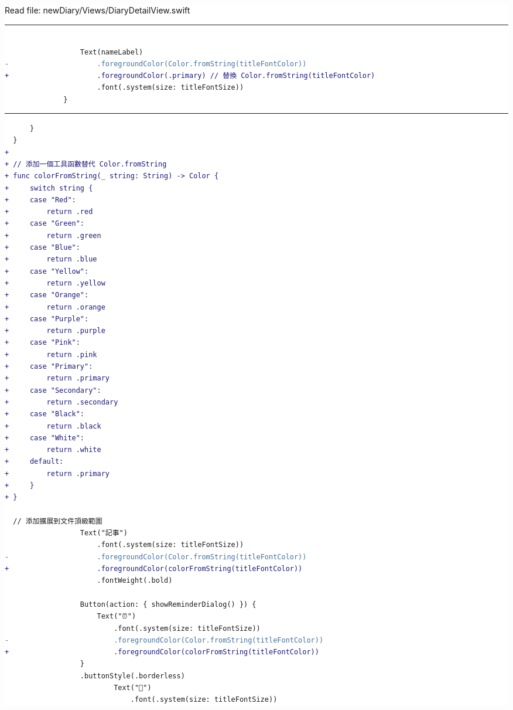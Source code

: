 
Read file: newDiary/Views/DiaryDetailView.swift

---

```diff
                  
                  Text(nameLabel)
-                     .foregroundColor(Color.fromString(titleFontColor))
+                     .foregroundColor(.primary) // 替換 Color.fromString(titleFontColor)
                      .font(.system(size: titleFontSize))
              }
```

---

```diff
      }
  }
+ 
+ // 添加一個工具函數替代 Color.fromString
+ func colorFromString(_ string: String) -> Color {
+     switch string {
+     case "Red":
+         return .red
+     case "Green":
+         return .green
+     case "Blue":
+         return .blue
+     case "Yellow":
+         return .yellow
+     case "Orange":
+         return .orange
+     case "Purple":
+         return .purple
+     case "Pink":
+         return .pink
+     case "Primary":
+         return .primary
+     case "Secondary":
+         return .secondary
+     case "Black":
+         return .black
+     case "White":
+         return .white
+     default:
+         return .primary
+     }
+ }
  
  // 添加擴展到文件頂級範圍
                  Text("記事")
                      .font(.system(size: titleFontSize))
-                     .foregroundColor(Color.fromString(titleFontColor))
+                     .foregroundColor(colorFromString(titleFontColor))
                      .fontWeight(.bold)
                  
                  Button(action: { showReminderDialog() }) {
                      Text("⏰")
                          .font(.system(size: titleFontSize))
-                         .foregroundColor(Color.fromString(titleFontColor))
+                         .foregroundColor(colorFromString(titleFontColor))
                  }
                  .buttonStyle(.borderless)
                          Text("📝")
                              .font(.system(size: titleFontSize))
```